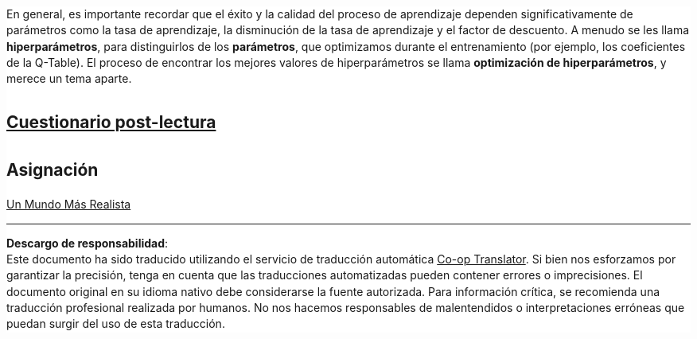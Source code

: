 En general, es importante recordar que el éxito y la calidad del proceso de aprendizaje dependen significativamente de parámetros como la tasa de aprendizaje, la disminución de la tasa de aprendizaje y el factor de descuento. A menudo se les llama **hiperparámetros**, para distinguirlos de los **parámetros**, que optimizamos durante el entrenamiento (por ejemplo, los coeficientes de la Q-Table). El proceso de encontrar los mejores valores de hiperparámetros se llama **optimización de hiperparámetros**, y merece un tema aparte.

## [Cuestionario post-lectura](https://gray-sand-07a10f403.1.azurestaticapps.net/quiz/46/)

## Asignación 
[Un Mundo Más Realista](assignment.md)

---

**Descargo de responsabilidad**:  
Este documento ha sido traducido utilizando el servicio de traducción automática [Co-op Translator](https://github.com/Azure/co-op-translator). Si bien nos esforzamos por garantizar la precisión, tenga en cuenta que las traducciones automatizadas pueden contener errores o imprecisiones. El documento original en su idioma nativo debe considerarse la fuente autorizada. Para información crítica, se recomienda una traducción profesional realizada por humanos. No nos hacemos responsables de malentendidos o interpretaciones erróneas que puedan surgir del uso de esta traducción.